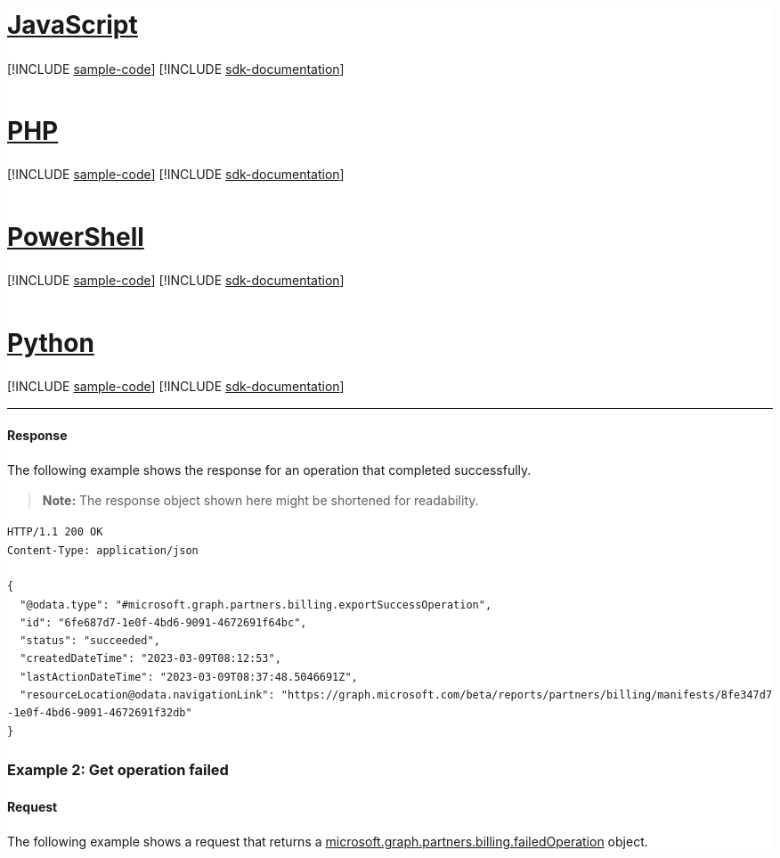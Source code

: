 # [JavaScript](#tab/javascript)
[!INCLUDE [sample-code](../includes/snippets/javascript/get-billing-operation-javascript-snippets.md)]
[!INCLUDE [sdk-documentation](../includes/snippets/snippets-sdk-documentation-link.md)]

# [PHP](#tab/php)
[!INCLUDE [sample-code](../includes/snippets/php/get-billing-operation-php-snippets.md)]
[!INCLUDE [sdk-documentation](../includes/snippets/snippets-sdk-documentation-link.md)]

# [PowerShell](#tab/powershell)
[!INCLUDE [sample-code](../includes/snippets/powershell/get-billing-operation-powershell-snippets.md)]
[!INCLUDE [sdk-documentation](../includes/snippets/snippets-sdk-documentation-link.md)]

# [Python](#tab/python)
[!INCLUDE [sample-code](../includes/snippets/python/get-billing-operation-python-snippets.md)]
[!INCLUDE [sdk-documentation](../includes/snippets/snippets-sdk-documentation-link.md)]

---

#### Response

The following example shows the response for an operation that completed successfully.

>**Note:** The response object shown here might be shortened for readability.


``` http
HTTP/1.1 200 OK
Content-Type: application/json

{
  "@odata.type": "#microsoft.graph.partners.billing.exportSuccessOperation",
  "id": "6fe687d7-1e0f-4bd6-9091-4672691f64bc",
  "status": "succeeded",
  "createdDateTime": "2023-03-09T08:12:53",
  "lastActionDateTime": "2023-03-09T08:37:48.5046691Z",
  "resourceLocation@odata.navigationLink": "https://graph.microsoft.com/beta/reports/partners/billing/manifests/8fe347d7-1e0f-4bd6-9091-4672691f32db"
}
```

### Example 2: Get operation failed

#### Request

The following example shows a request that returns a [microsoft.graph.partners.billing.failedOperation](../resources/partners-billing-failedoperation.md) object.
